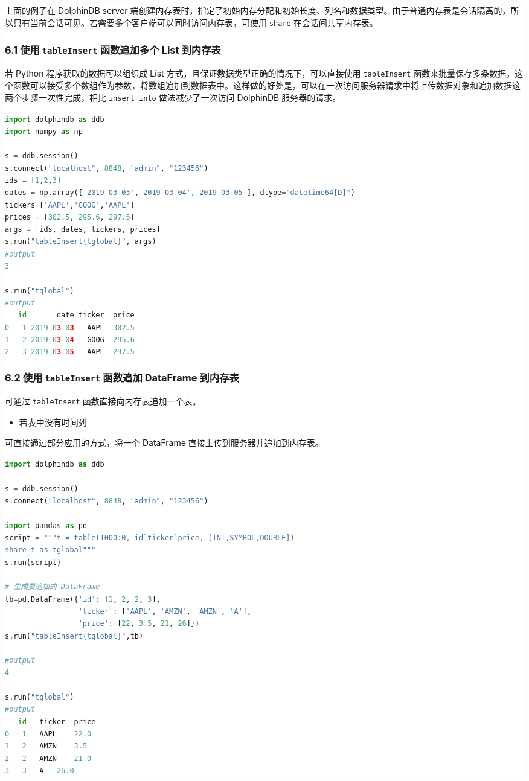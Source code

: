 上面的例子在 DolphinDB server 端创建内存表时，指定了初始内存分配和初始长度、列名和数据类型。由于普通内存表是会话隔离的，所以只有当前会话可见。若需要多个客户端可以同时访问内存表，可使用 `share` 在会话间共享内存表。

### 6.1 使用 `tableInsert` 函数追加多个 List 到内存表

若 Python 程序获取的数据可以组织成 List 方式，且保证数据类型正确的情况下，可以直接使用 `tableInsert` 函数来批量保存多条数据。这个函数可以接受多个数组作为参数，将数组追加到数据表中。这样做的好处是，可以在一次访问服务器请求中将上传数据对象和追加数据这两个步骤一次性完成，相比 `insert into` 做法减少了一次访问 DolphinDB 服务器的请求。

```python
import dolphindb as ddb
import numpy as np

s = ddb.session()
s.connect("localhost", 8848, "admin", "123456")
ids = [1,2,3]
dates = np.array(['2019-03-03','2019-03-04','2019-03-05'], dtype="datetime64[D]")
tickers=['AAPL','GOOG','AAPL']
prices = [302.5, 295.6, 297.5]
args = [ids, dates, tickers, prices]
s.run("tableInsert{tglobal}", args)
#output
3

s.run("tglobal")
#output
   id       date ticker  price
0   1 2019-03-03   AAPL  302.5
1   2 2019-03-04   GOOG  295.6
2   3 2019-03-05   AAPL  297.5
```

### 6.2 使用 `tableInsert` 函数追加 DataFrame 到内存表

可通过 `tableInsert` 函数直接向内存表追加一个表。

- 若表中没有时间列

可直接通过部分应用的方式，将一个 DataFrame 直接上传到服务器并追加到内存表。

```python
import dolphindb as ddb

s = ddb.session()
s.connect("localhost", 8848, "admin", "123456")

import pandas as pd
script = """t = table(1000:0,`id`ticker`price, [INT,SYMBOL,DOUBLE])
share t as tglobal"""
s.run(script)

# 生成要追加的 DataFrame
tb=pd.DataFrame({'id': [1, 2, 2, 3],
                 'ticker': ['AAPL', 'AMZN', 'AMZN', 'A'],
                 'price': [22, 3.5, 21, 26]})
s.run("tableInsert{tglobal}",tb)

#output
4

s.run("tglobal")
#output
   id	ticker	price
0	1	AAPL	22.0
1	2	AMZN	3.5
2	2	AMZN	21.0
3	3	A	26.0
```